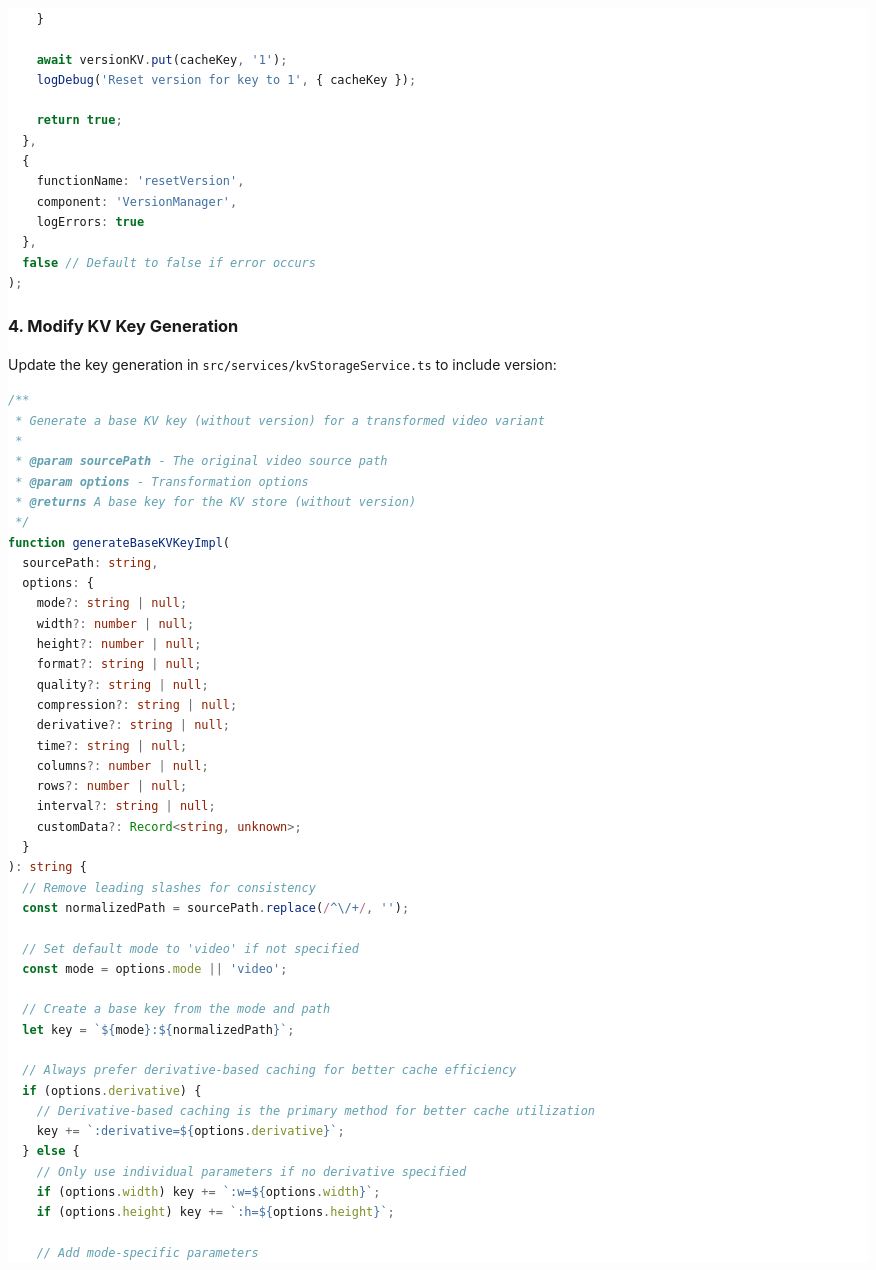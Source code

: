 ```typescript
    }
    
    await versionKV.put(cacheKey, '1');
    logDebug('Reset version for key to 1', { cacheKey });
    
    return true;
  },
  {
    functionName: 'resetVersion',
    component: 'VersionManager',
    logErrors: true
  },
  false // Default to false if error occurs
);
```

### 4. Modify KV Key Generation

Update the key generation in `src/services/kvStorageService.ts` to include version:

```typescript
/**
 * Generate a base KV key (without version) for a transformed video variant
 * 
 * @param sourcePath - The original video source path
 * @param options - Transformation options
 * @returns A base key for the KV store (without version)
 */
function generateBaseKVKeyImpl(
  sourcePath: string,
  options: {
    mode?: string | null;
    width?: number | null;
    height?: number | null;
    format?: string | null;
    quality?: string | null;
    compression?: string | null;
    derivative?: string | null;
    time?: string | null;
    columns?: number | null;
    rows?: number | null;
    interval?: string | null;
    customData?: Record<string, unknown>;
  }
): string {
  // Remove leading slashes for consistency
  const normalizedPath = sourcePath.replace(/^\/+/, '');
  
  // Set default mode to 'video' if not specified
  const mode = options.mode || 'video';
  
  // Create a base key from the mode and path
  let key = `${mode}:${normalizedPath}`;
  
  // Always prefer derivative-based caching for better cache efficiency
  if (options.derivative) {
    // Derivative-based caching is the primary method for better cache utilization
    key += `:derivative=${options.derivative}`;
  } else {
    // Only use individual parameters if no derivative specified
    if (options.width) key += `:w=${options.width}`;
    if (options.height) key += `:h=${options.height}`;
    
    // Add mode-specific parameters
```